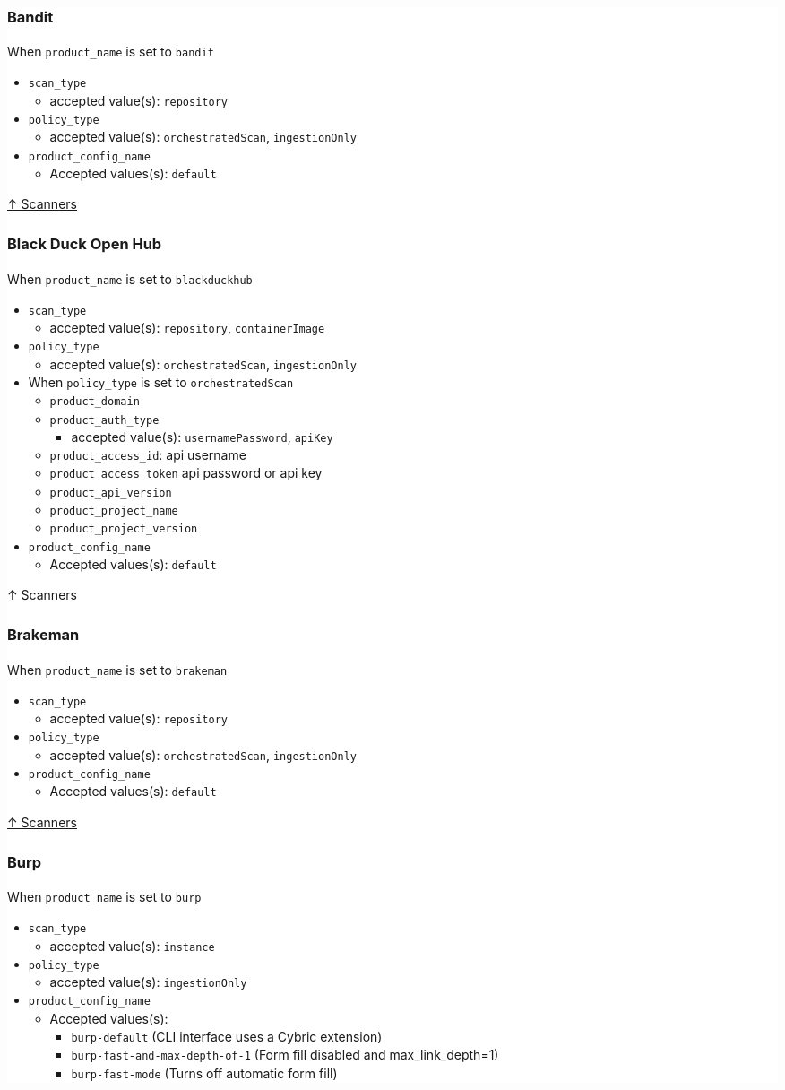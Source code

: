 ### Bandit

When `product_name` is set to `bandit`

-   `scan_type`
    -   accepted value(s): `repository`
-   `policy_type`
    -   accepted value(s): `orchestratedScan`, `ingestionOnly`
-   `product_config_name`
    -   Accepted values(s): `default`

[↑ Scanners](#top-table)

### Black Duck Open Hub

When `product_name` is set to `blackduckhub`

-   `scan_type`
    -   accepted value(s): `repository`, `containerImage`
-   `policy_type`
    -   accepted value(s): `orchestratedScan`, `ingestionOnly`
-   When `policy_type` is set to `orchestratedScan`
    -   `product_domain`
    -   `product_auth_type`
        -   accepted value(s): `usernamePassword`, `apiKey`
    -   `product_access_id`: api username
    -   `product_access_token` api password or api key
    -   `product_api_version`
    -   `product_project_name`
    -   `product_project_version`
-   `product_config_name`
    -   Accepted values(s): `default`

[↑ Scanners](#top-table)

### Brakeman

When `product_name` is set to `brakeman`

-   `scan_type`
    -   accepted value(s): `repository`
-   `policy_type`
    -   accepted value(s): `orchestratedScan`, `ingestionOnly`
-   `product_config_name`
    -   Accepted values(s): `default`

[↑ Scanners](#top-table)

### Burp

When `product_name` is set to `burp`

-   `scan_type`
    -   accepted value(s): `instance`
-   `policy_type`
    -   accepted value(s): `ingestionOnly`
-   `product_config_name`
    -   Accepted values(s):
        -   `burp-default` (CLI interface uses a Cybric extension)
        -   `burp-fast-and-max-depth-of-1` (Form fill disabled and
            max_link_depth=1)
        -   `burp-fast-mode` (Turns off automatic form fill)
